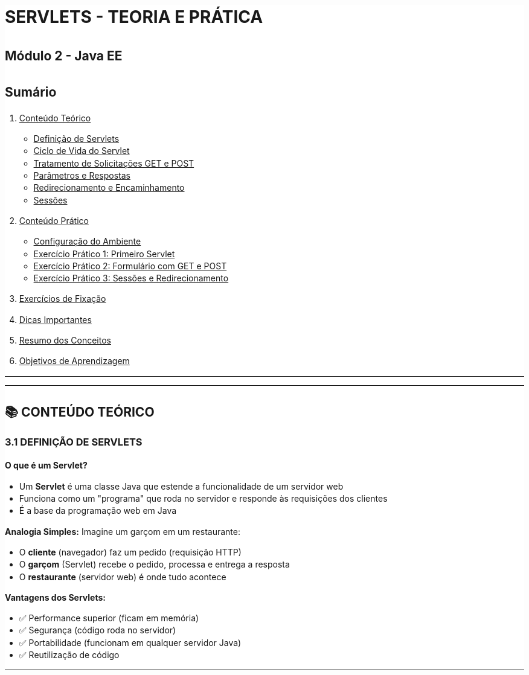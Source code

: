 # SERVLETS - TEORIA E PRÁTICA
## Módulo 2 - Java EE

## Sumário

1. [Conteúdo Teórico](#conteúdo-teórico)
    - [Definição de Servlets](#31-definição-de-servlets)
    - [Ciclo de Vida do Servlet](#32-ciclo-de-vida-do-servlet)
    - [Tratamento de Solicitações GET e POST](#33-tratamento-de-solicitações-get-e-post)
    - [Parâmetros e Respostas](#34-parâmetros-e-respostas)
    - [Redirecionamento e Encaminhamento](#35-redirecionamento-e-encaminhamento)
    - [Sessões](#36-sessões)

2. [Conteúdo Prático](#🛠️-conteúdo-prático)
    - [Configuração do Ambiente](#configuração-do-ambiente)
    - [Exercício Prático 1: Primeiro Servlet](#exercício-prático-1-primeiro-servlet)
    - [Exercício Prático 2: Formulário com GET e POST](#exercício-prático-2-formulário-com-get-e-post)
    - [Exercício Prático 3: Sessões e Redirecionamento](#exercício-prático-3-sessões-e-redirecionamento)

3. [Exercícios de Fixação](#📋-exercícios-de-fixação)

4. [Dicas Importantes](#🔧-dicas-importantes)

5. [Resumo dos Conceitos](#📚-resumo-dos-conceitos)

6. [Objetivos de Aprendizagem](#🎯-objetivos-de-aprendizagem)

---


---

## 📚 CONTEÚDO TEÓRICO

### 3.1 DEFINIÇÃO DE SERVLETS

**O que é um Servlet?**
- Um **Servlet** é uma classe Java que estende a funcionalidade de um servidor web
- Funciona como um "programa" que roda no servidor e responde às requisições dos clientes
- É a base da programação web em Java

**Analogia Simples:**
Imagine um garçom em um restaurante:
- O **cliente** (navegador) faz um pedido (requisição HTTP)
- O **garçom** (Servlet) recebe o pedido, processa e entrega a resposta
- O **restaurante** (servidor web) é onde tudo acontece

**Vantagens dos Servlets:**
- ✅ Performance superior (ficam em memória)
- ✅ Segurança (código roda no servidor)
- ✅ Portabilidade (funcionam em qualquer servidor Java)
- ✅ Reutilização de código

---